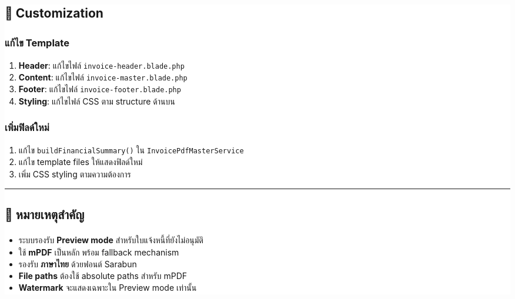 ## 🎨 Customization

### แก้ไข Template

1. **Header**: แก้ไขไฟล์ `invoice-header.blade.php`
2. **Content**: แก้ไขไฟล์ `invoice-master.blade.php`
3. **Footer**: แก้ไขไฟล์ `invoice-footer.blade.php`
4. **Styling**: แก้ไขไฟล์ CSS ตาม structure ด้านบน

### เพิ่มฟิลด์ใหม่

1. แก้ไข `buildFinancialSummary()` ใน `InvoicePdfMasterService`
2. แก้ไข template files ให้แสดงฟิลด์ใหม่
3. เพิ่ม CSS styling ตามความต้องการ

---

## 🚨 หมายเหตุสำคัญ

- ระบบรองรับ **Preview mode** สำหรับใบแจ้งหนี้ที่ยังไม่อนุมัติ
- ใช้ **mPDF** เป็นหลัก พร้อม fallback mechanism
- รองรับ **ภาษาไทย** ด้วยฟอนต์ Sarabun
- **File paths** ต้องใช้ absolute paths สำหรับ mPDF
- **Watermark** จะแสดงเฉพาะใน Preview mode เท่านั้น
